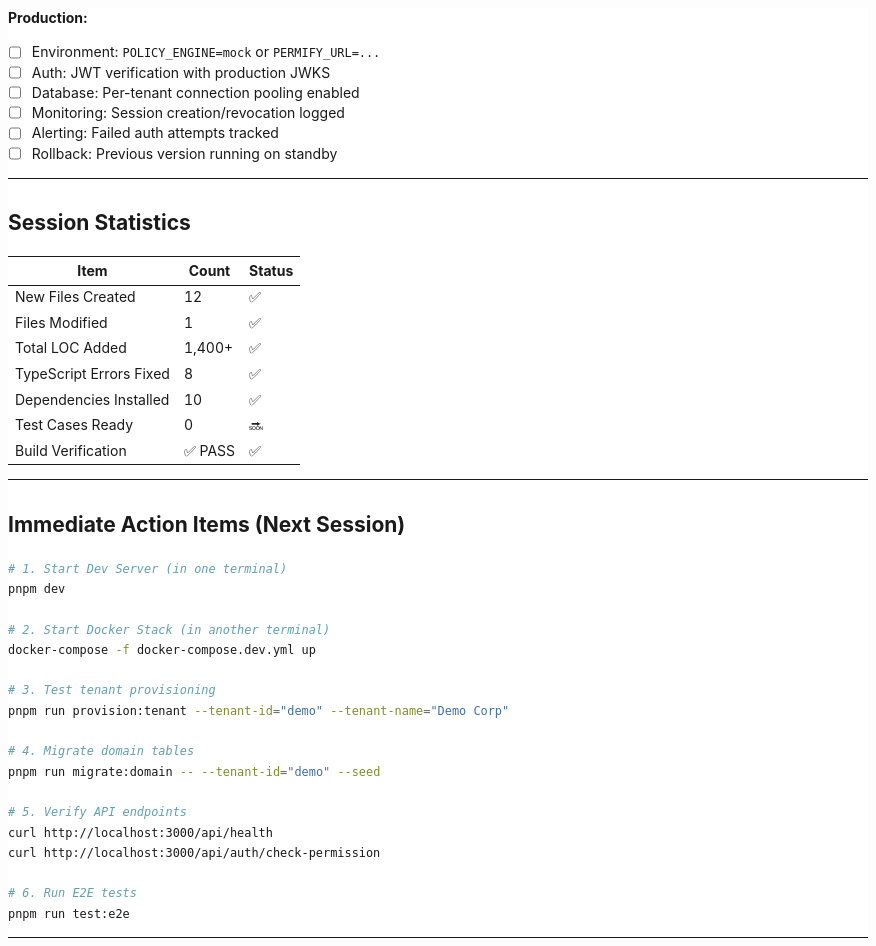 **Production:**
- [ ] Environment: `POLICY_ENGINE=mock` or `PERMIFY_URL=...`
- [ ] Auth: JWT verification with production JWKS
- [ ] Database: Per-tenant connection pooling enabled
- [ ] Monitoring: Session creation/revocation logged
- [ ] Alerting: Failed auth attempts tracked
- [ ] Rollback: Previous version running on standby

---

## Session Statistics

| Item | Count | Status |
|------|-------|--------|
| New Files Created | 12 | ✅ |
| Files Modified | 1 | ✅ |
| Total LOC Added | 1,400+ | ✅ |
| TypeScript Errors Fixed | 8 | ✅ |
| Dependencies Installed | 10 | ✅ |
| Test Cases Ready | 0 | 🔜 |
| Build Verification | ✅ PASS | ✅ |

---

## Immediate Action Items (Next Session)

```bash
# 1. Start Dev Server (in one terminal)
pnpm dev

# 2. Start Docker Stack (in another terminal)
docker-compose -f docker-compose.dev.yml up

# 3. Test tenant provisioning
pnpm run provision:tenant --tenant-id="demo" --tenant-name="Demo Corp"

# 4. Migrate domain tables
pnpm run migrate:domain -- --tenant-id="demo" --seed

# 5. Verify API endpoints
curl http://localhost:3000/api/health
curl http://localhost:3000/api/auth/check-permission

# 6. Run E2E tests
pnpm run test:e2e
```

---
